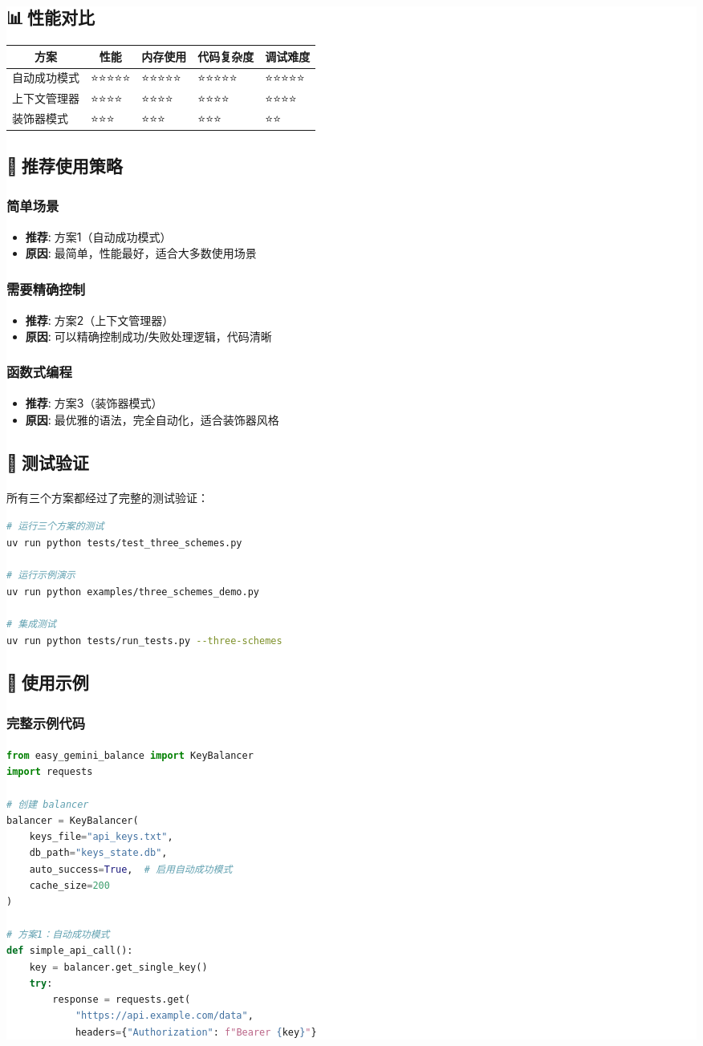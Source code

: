 ## 📊 性能对比

| 方案 | 性能 | 内存使用 | 代码复杂度 | 调试难度 |
|------|------|----------|------------|----------|
| 自动成功模式 | ⭐⭐⭐⭐⭐ | ⭐⭐⭐⭐⭐ | ⭐⭐⭐⭐⭐ | ⭐⭐⭐⭐⭐ |
| 上下文管理器 | ⭐⭐⭐⭐ | ⭐⭐⭐⭐ | ⭐⭐⭐⭐ | ⭐⭐⭐⭐ |
| 装饰器模式 | ⭐⭐⭐ | ⭐⭐⭐ | ⭐⭐⭐ | ⭐⭐ |

## 🎯 推荐使用策略

### 简单场景
- **推荐**: 方案1（自动成功模式）
- **原因**: 最简单，性能最好，适合大多数使用场景

### 需要精确控制
- **推荐**: 方案2（上下文管理器）
- **原因**: 可以精确控制成功/失败处理逻辑，代码清晰

### 函数式编程
- **推荐**: 方案3（装饰器模式）
- **原因**: 最优雅的语法，完全自动化，适合装饰器风格

## 🧪 测试验证

所有三个方案都经过了完整的测试验证：

```bash
# 运行三个方案的测试
uv run python tests/test_three_schemes.py

# 运行示例演示
uv run python examples/three_schemes_demo.py

# 集成测试
uv run python tests/run_tests.py --three-schemes
```

## 📝 使用示例

### 完整示例代码

```python
from easy_gemini_balance import KeyBalancer
import requests

# 创建 balancer
balancer = KeyBalancer(
    keys_file="api_keys.txt",
    db_path="keys_state.db",
    auto_success=True,  # 启用自动成功模式
    cache_size=200
)

# 方案1：自动成功模式
def simple_api_call():
    key = balancer.get_single_key()
    try:
        response = requests.get(
            "https://api.example.com/data",
            headers={"Authorization": f"Bearer {key}"}
```